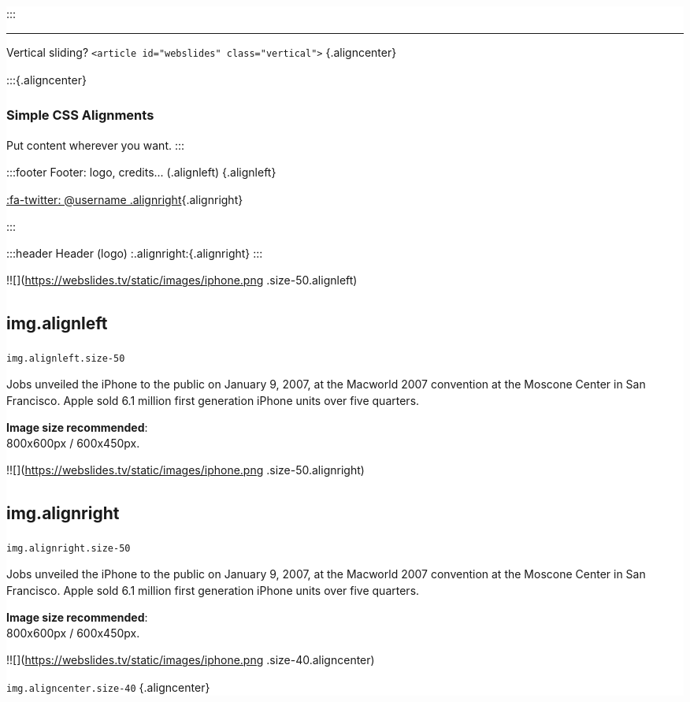 :::

---
Vertical sliding? `<article id="webslides" class="vertical">` {.aligncenter}


<slide>

:::{.aligncenter}
### Simple CSS Alignments

Put content wherever you want.
:::

:::footer
Footer: logo, credits... (.alignleft) {.alignleft}

[:fa-twitter: @username .alignright](){.alignright}

:::

:::header
Header (logo) :.alignright:{.alignright}
:::


<slide>

!![](https://webslides.tv/static/images/iphone.png .size-50.alignleft)

## img.alignleft
`img.alignleft.size-50`

Jobs unveiled the iPhone to the public on January 9, 2007, at the Macworld 2007 convention at the Moscone Center in San Francisco.  Apple sold 6.1 million first generation iPhone units over five quarters.

**Image size recommended**:<br> 800x600px / 600x450px.


<slide>

!![](https://webslides.tv/static/images/iphone.png .size-50.alignright)

## img.alignright
`img.alignright.size-50`

Jobs unveiled the iPhone to the public on January 9, 2007, at the Macworld 2007 convention at the Moscone Center in San Francisco.  Apple sold 6.1 million first generation iPhone units over five quarters.

**Image size recommended**:<br> 800x600px / 600x450px.

<slide>

!![](https://webslides.tv/static/images/iphone.png .size-40.aligncenter)

`img.aligncenter.size-40` {.aligncenter}
